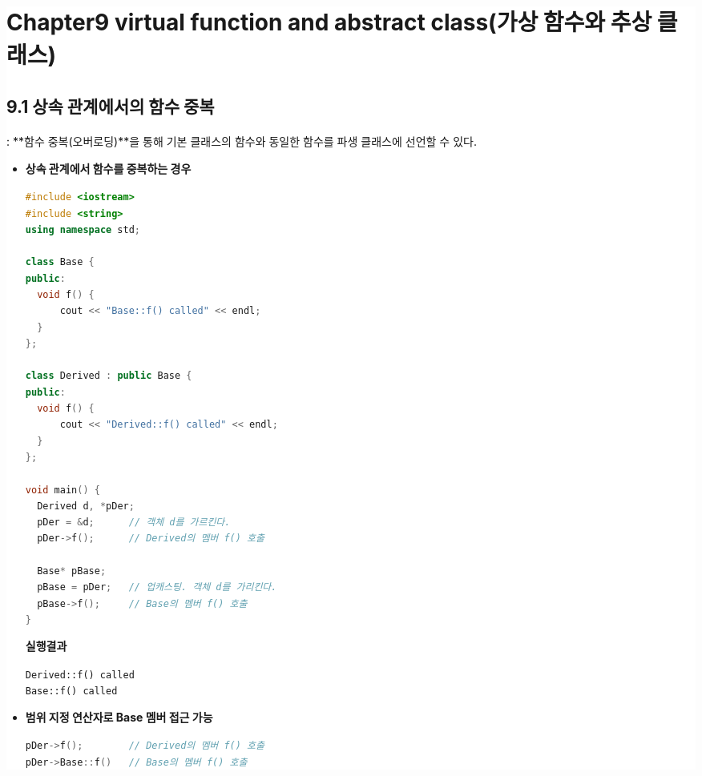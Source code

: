 # Chapter9 virtual function and abstract class(가상 함수와 추상 클래스)



## 9.1  상속 관계에서의 함수 중복

: **함수 중복(오버로딩)**을 통해 기본 클래스의 함수와 동일한 함수를 파생 클래스에 선언할 수 있다.

* **상속 관계에서 함수를 중복하는 경우**

  ```cpp
  #include <iostream>
  #include <string>
  using namespace std;
  
  class Base {
  public:
  	void f() {
  		cout << "Base::f() called" << endl;
  	}
  };
  
  class Derived : public Base {
  public:
  	void f() {
  		cout << "Derived::f() called" << endl;
  	}
  };
  
  void main() {
  	Derived d, *pDer;
  	pDer = &d;		// 객체 d를 가르킨다.
  	pDer->f();		// Derived의 멤버 f() 호출
  
  	Base* pBase;
  	pBase = pDer;	// 업캐스팅. 객체 d를 가리킨다.
  	pBase->f();		// Base의 멤버 f() 호출
  }
  ```

  **실행결과**

  ```
  Derived::f() called
  Base::f() called
  ```

* **범위 지정 연산자로 Base 멤버 접근 가능**

  ```cpp
  pDer->f();		// Derived의 멤버 f() 호출
  pDer->Base::f()	// Base의 멤버 f() 호출
  ```
